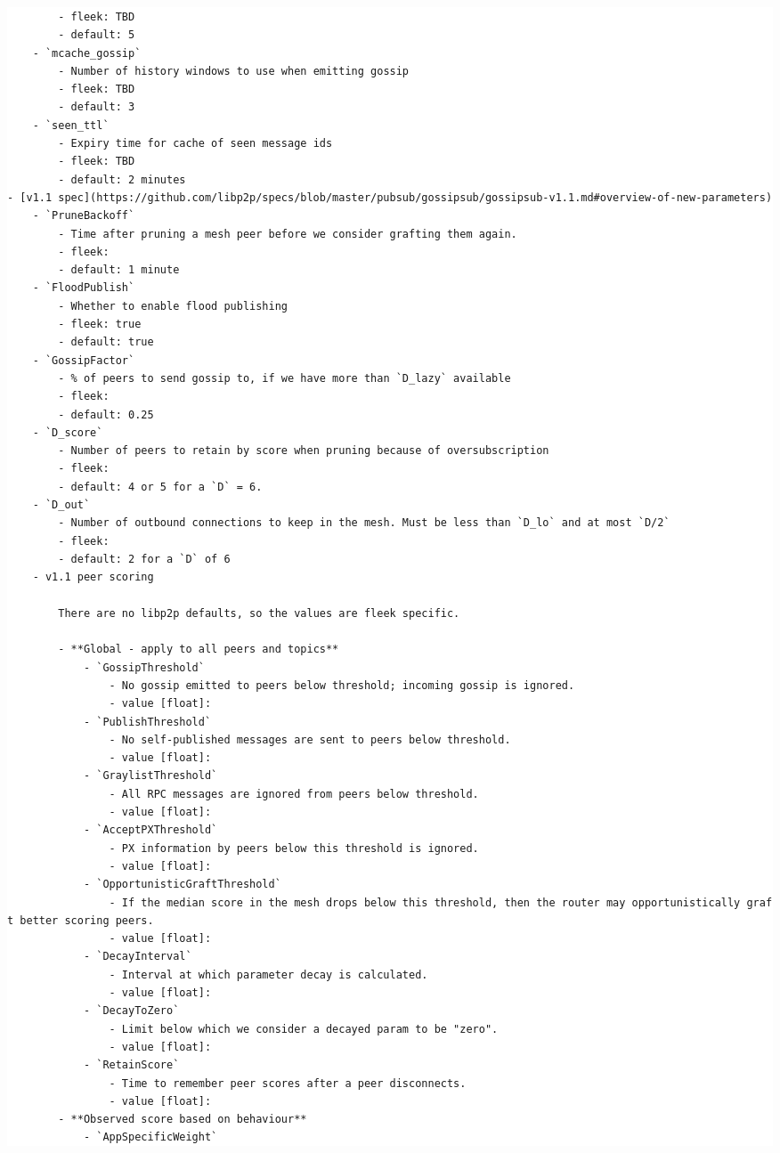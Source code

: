             - fleek: TBD
            - default: 5
        - `mcache_gossip`
            - Number of history windows to use when emitting gossip
            - fleek: TBD
            - default: 3
        - `seen_ttl`
            - Expiry time for cache of seen message ids
            - fleek: TBD
            - default: 2 minutes
    - [v1.1 spec](https://github.com/libp2p/specs/blob/master/pubsub/gossipsub/gossipsub-v1.1.md#overview-of-new-parameters)
        - `PruneBackoff`
            - Time after pruning a mesh peer before we consider grafting them again.
            - fleek:
            - default: 1 minute
        - `FloodPublish`
            - Whether to enable flood publishing
            - fleek: true
            - default: true
        - `GossipFactor`
            - % of peers to send gossip to, if we have more than `D_lazy` available
            - fleek:
            - default: 0.25
        - `D_score`
            - Number of peers to retain by score when pruning because of oversubscription
            - fleek:
            - default: 4 or 5 for a `D` = 6.
        - `D_out`
            - Number of outbound connections to keep in the mesh. Must be less than `D_lo` and at most `D/2`
            - fleek:
            - default: 2 for a `D` of 6
        - v1.1 peer scoring
            
            There are no libp2p defaults, so the values are fleek specific.
            
            - **Global - apply to all peers and topics**
                - `GossipThreshold`
                    - No gossip emitted to peers below threshold; incoming gossip is ignored.
                    - value [float]:
                - `PublishThreshold`
                    - No self-published messages are sent to peers below threshold.
                    - value [float]:
                - `GraylistThreshold`
                    - All RPC messages are ignored from peers below threshold.
                    - value [float]:
                - `AcceptPXThreshold`
                    - PX information by peers below this threshold is ignored.
                    - value [float]:
                - `OpportunisticGraftThreshold`
                    - If the median score in the mesh drops below this threshold, then the router may opportunistically graft better scoring peers.
                    - value [float]:
                - `DecayInterval`
                    - Interval at which parameter decay is calculated.
                    - value [float]:
                - `DecayToZero`
                    - Limit below which we consider a decayed param to be "zero".
                    - value [float]:
                - `RetainScore`
                    - Time to remember peer scores after a peer disconnects.
                    - value [float]:
            - **Observed score based on behaviour**
                - `AppSpecificWeight`